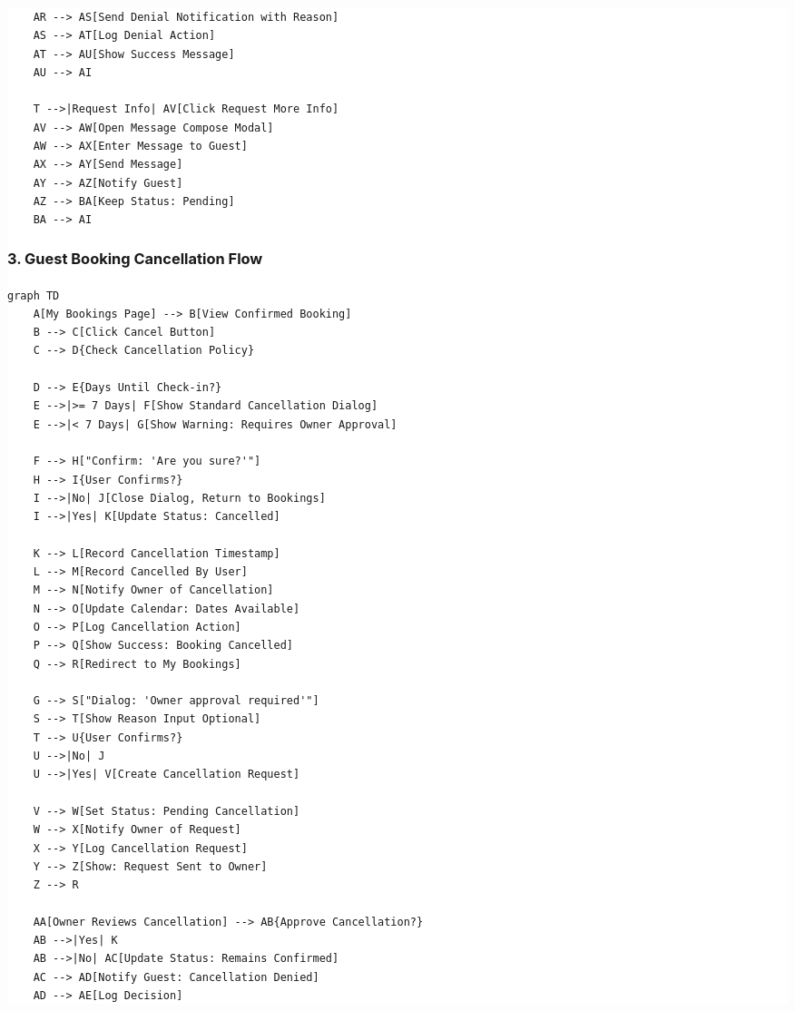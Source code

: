 ```mermaid
    AR --> AS[Send Denial Notification with Reason]
    AS --> AT[Log Denial Action]
    AT --> AU[Show Success Message]
    AU --> AI

    T -->|Request Info| AV[Click Request More Info]
    AV --> AW[Open Message Compose Modal]
    AW --> AX[Enter Message to Guest]
    AX --> AY[Send Message]
    AY --> AZ[Notify Guest]
    AZ --> BA[Keep Status: Pending]
    BA --> AI
```

### 3. Guest Booking Cancellation Flow

```mermaid
graph TD
    A[My Bookings Page] --> B[View Confirmed Booking]
    B --> C[Click Cancel Button]
    C --> D{Check Cancellation Policy}

    D --> E{Days Until Check-in?}
    E -->|>= 7 Days| F[Show Standard Cancellation Dialog]
    E -->|< 7 Days| G[Show Warning: Requires Owner Approval]

    F --> H["Confirm: 'Are you sure?'"]
    H --> I{User Confirms?}
    I -->|No| J[Close Dialog, Return to Bookings]
    I -->|Yes| K[Update Status: Cancelled]

    K --> L[Record Cancellation Timestamp]
    L --> M[Record Cancelled By User]
    M --> N[Notify Owner of Cancellation]
    N --> O[Update Calendar: Dates Available]
    O --> P[Log Cancellation Action]
    P --> Q[Show Success: Booking Cancelled]
    Q --> R[Redirect to My Bookings]

    G --> S["Dialog: 'Owner approval required'"]
    S --> T[Show Reason Input Optional]
    T --> U{User Confirms?}
    U -->|No| J
    U -->|Yes| V[Create Cancellation Request]

    V --> W[Set Status: Pending Cancellation]
    W --> X[Notify Owner of Request]
    X --> Y[Log Cancellation Request]
    Y --> Z[Show: Request Sent to Owner]
    Z --> R

    AA[Owner Reviews Cancellation] --> AB{Approve Cancellation?}
    AB -->|Yes| K
    AB -->|No| AC[Update Status: Remains Confirmed]
    AC --> AD[Notify Guest: Cancellation Denied]
    AD --> AE[Log Decision]
```
